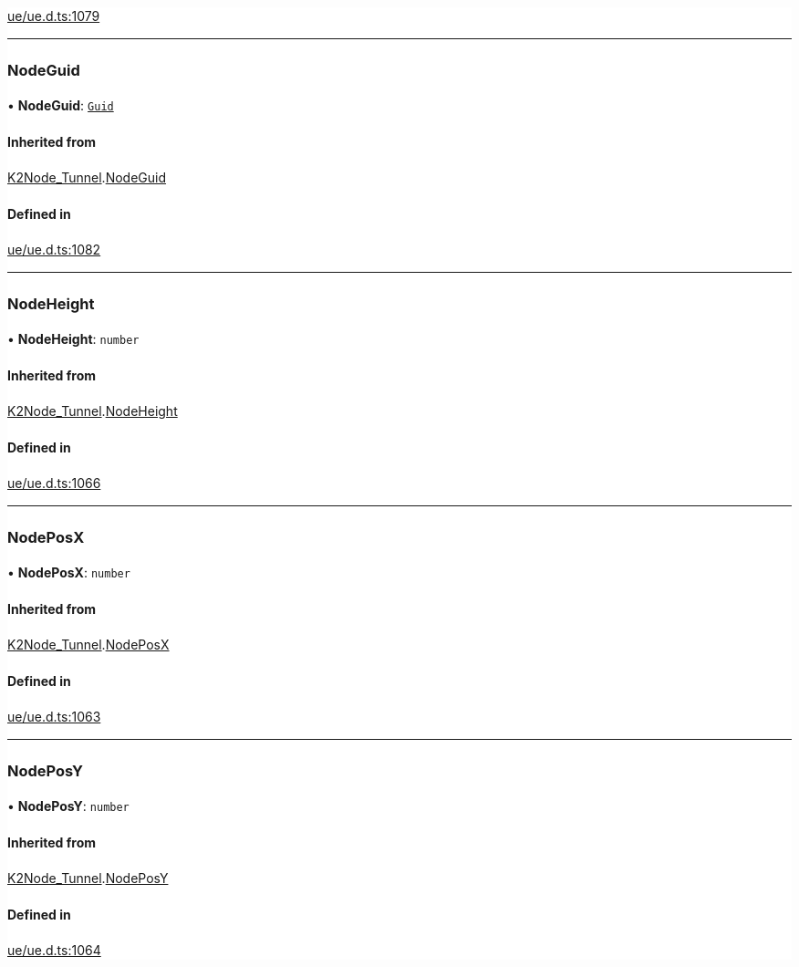 [ue/ue.d.ts:1079](https://github.com/YugMetaverse/yug_typings/blob/b7d9b19/ue/ue.d.ts#L1079)

___

### NodeGuid

• **NodeGuid**: [`Guid`](ue_ue_s.Guid.md)

#### Inherited from

[K2Node_Tunnel](ue_ue.K2Node_Tunnel.md).[NodeGuid](ue_ue.K2Node_Tunnel.md#nodeguid)

#### Defined in

[ue/ue.d.ts:1082](https://github.com/YugMetaverse/yug_typings/blob/b7d9b19/ue/ue.d.ts#L1082)

___

### NodeHeight

• **NodeHeight**: `number`

#### Inherited from

[K2Node_Tunnel](ue_ue.K2Node_Tunnel.md).[NodeHeight](ue_ue.K2Node_Tunnel.md#nodeheight)

#### Defined in

[ue/ue.d.ts:1066](https://github.com/YugMetaverse/yug_typings/blob/b7d9b19/ue/ue.d.ts#L1066)

___

### NodePosX

• **NodePosX**: `number`

#### Inherited from

[K2Node_Tunnel](ue_ue.K2Node_Tunnel.md).[NodePosX](ue_ue.K2Node_Tunnel.md#nodeposx)

#### Defined in

[ue/ue.d.ts:1063](https://github.com/YugMetaverse/yug_typings/blob/b7d9b19/ue/ue.d.ts#L1063)

___

### NodePosY

• **NodePosY**: `number`

#### Inherited from

[K2Node_Tunnel](ue_ue.K2Node_Tunnel.md).[NodePosY](ue_ue.K2Node_Tunnel.md#nodeposy)

#### Defined in

[ue/ue.d.ts:1064](https://github.com/YugMetaverse/yug_typings/blob/b7d9b19/ue/ue.d.ts#L1064)

